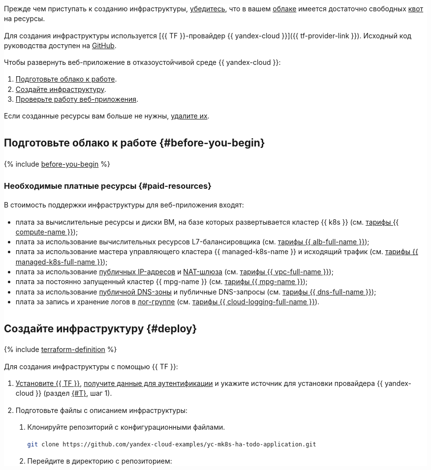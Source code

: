 Прежде чем приступать к созданию инфраструктуры, [убедитесь](../quota-manager/operations/list-quotas.md), что в вашем [облаке](../resource-manager/concepts/resources-hierarchy.md#cloud) имеется достаточно свободных [квот](../quota-manager/concepts/index.md) на ресурсы.

Для создания инфраструктуры используется [{{ TF }}-провайдер {{ yandex-cloud }}]({{ tf-provider-link }}). Исходный код руководства доступен на [GitHub](https://github.com/yandex-cloud-examples/yc-mk8s-ha-todo-application).

Чтобы развернуть веб-приложение в отказоустойчивой среде {{ yandex-cloud }}:

1. [Подготовьте облако к работе](#before-you-begin).
1. [Создайте инфраструктуру](#deploy).
1. [Проверьте работу веб-приложения](#test).

Если созданные ресурсы вам больше не нужны, [удалите их](#clear-out).

## Подготовьте облако к работе {#before-you-begin}

{% include [before-you-begin](../_tutorials/_tutorials_includes/before-you-begin.md) %}


### Необходимые платные ресурсы {#paid-resources}

В стоимость поддержки инфраструктуры для веб-приложения входят:

* плата за вычислительные ресурсы и диски ВМ, на базе которых развертывается кластер {{ k8s }} (см. [тарифы {{ compute-name }}](../compute/pricing.md));
* плата за использование вычислительных ресурсов L7-балансировщика (см. [тарифы {{ alb-full-name }}](../application-load-balancer/pricing.md));
* плата за использование мастера управляющего кластера {{ managed-k8s-name }} и исходящий трафик (см. [тарифы {{ managed-k8s-full-name }}](../managed-kubernetes/pricing.md));
* плата за использование [публичных IP-адресов](../vpc/concepts/address.md#public-addresses) и [NAT-шлюза](../vpc/concepts/gateways.md) (см. [тарифы {{ vpc-full-name }}](../vpc/pricing.md));
* плата за постоянно запущенный кластер {{ mpg-name }} (см. [тарифы {{ mpg-name }}](../managed-postgresql/pricing.md));
* плата за использование [публичной DNS-зоны](../dns/concepts/dns-zone.md#public-zones) и публичные DNS-запросы (см. [тарифы {{ dns-full-name }}](../dns/pricing.md));
* плата за запись и хранение логов в [лог-группе](../logging/concepts/log-group.md) (см. [тарифы {{ cloud-logging-full-name }}](../logging/pricing.md)).
 
## Создайте инфраструктуру {#deploy}

{% include [terraform-definition](../_tutorials/_tutorials_includes/terraform-definition.md) %}

Для создания инфраструктуры с помощью {{ TF }}:
1. [Установите {{ TF }}](../tutorials/infrastructure-management/terraform-quickstart.md#install-terraform), [получите данные для аутентификации](../tutorials/infrastructure-management/terraform-quickstart.md#get-credentials) и укажите источник для установки провайдера {{ yandex-cloud }} (раздел [{#T}](../tutorials/infrastructure-management/terraform-quickstart.md#configure-provider), шаг 1).

1. Подготовьте файлы с описанием инфраструктуры:

    1. Клонируйте репозиторий с конфигурационными файлами.

        ```bash
        git clone https://github.com/yandex-cloud-examples/yc-mk8s-ha-todo-application.git
        ```
    1. Перейдите в директорию с репозиторием:
